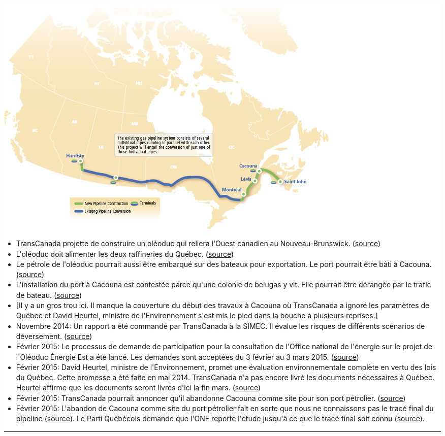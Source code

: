 ![Image décrivant le parcours de l'oléoduc Énergie Est de TransCanada](images/energie-est.jpg)



* TransCanada projette de construire un oléoduc qui reliera l'Ouest canadien au Nouveau-Brunswick. ([source][3])
* L'oléoduc doit alimenter les deux raffineries du Québec. ([source][3])
* Le pétrole de l'oléoduc pourrait aussi être embarqué sur des bateaux pour exportation. Le port pourrait être bâti à Cacouna. ([source][3])
* L'installation du port à Cacouna est contestée parce qu'une colonie de belugas y vit. Elle pourrait être dérangée par le trafic de bateau. ([source][3])
* [Il y a un gros trou ici. Il manque la couverture du début des travaux à Cacouna où TransCanada a ignoré les paramètres de Québec et David Heurtel, ministre de l'Environnement s'est mis le pied dans la bouche à plusieurs reprises.]
* Novembre 2014: Un rapport a été commandé par TransCanada à la SIMEC. Il évalue les risques de différents scénarios de déversement. ([source][5])
* Février 2015: Le processus de demande de participation pour la consultation de l'Office national de l'énergie sur le projet de l'Oléoduc Énergie Est a été lancé. Les demandes sont acceptées du 3 février au 3 mars 2015. ([source][6])
* Février 2015: David Heurtel, ministre de l'Environnement, promet une évaluation environnementale complète en vertu des lois du Québec. Cette promesse a été faite en mai 2014. TransCanada n'a pas encore livré les documents nécessaires à Québec. Heurtel affirme que les documents seront livrés d'ici la fin mars. ([source][7])
* Février 2015: TransCanada pourrait annoncer qu'il abandonne Cacouna comme site pour son port pétrolier. ([source][4])
* Février 2015: L'abandon de Cacouna comme site du port pétrolier fait en sorte que nous ne connaissons pas le tracé final du pipeline ([source][7]). Le Parti Québécois demande que l'ONE reporte l'étude jusqu'à ce que le tracé final soit connu ([source][8]).

<hr>


[3]: http://www.ledevoir.com/environnement/actualites-sur-l-environnement/393601/bas-saint-laurent-un-port-petrolier-pour-le-brut-albertain
[4]: http://www.ledevoir.com/environnement/actualites-sur-l-environnement/431533/transcanada-abandonne-cacouna
[5]: http://www.ledevoir.com/environnement/actualites-sur-l-environnement/425362/projet-energie-est-scenarios-du-pire
[6]: https://www.neb-one.gc.ca/pplctnflng/mjrpp/nrgyst/index-fra.html
[7]: http://www.ledevoir.com/environnement/actualites-sur-l-environnement/431887/quebec-n-a-toujours-pas-les-informations-necessaires-pour-evaluer-le-pipeline-energie-est
[8]: http://www.ledevoir.com/environnement/actualites-sur-l-environnement/431645/energie-est-transcanada-tarde-a-se-plier-aux-exigences-de-quebec
[9]: http://www.ledevoir.com/economie/actualites-economiques/431149/enbridge-croit-pouvoir-inverser-le-flux-de-l-oleoduc-9b-d-ici-la-fin-juin
[10]: https://www.neb-one.gc.ca/bts/nws/nr/2015/nr09-fra.html